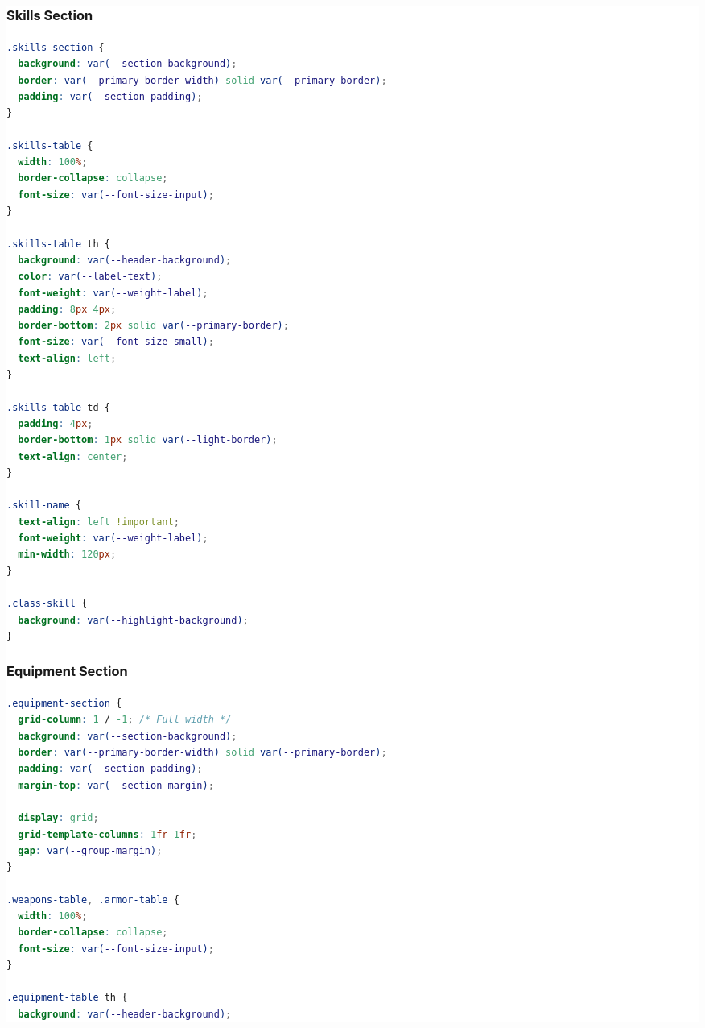 ### Skills Section
```css
.skills-section {
  background: var(--section-background);
  border: var(--primary-border-width) solid var(--primary-border);
  padding: var(--section-padding);
}

.skills-table {
  width: 100%;
  border-collapse: collapse;
  font-size: var(--font-size-input);
}

.skills-table th {
  background: var(--header-background);
  color: var(--label-text);
  font-weight: var(--weight-label);
  padding: 8px 4px;
  border-bottom: 2px solid var(--primary-border);
  font-size: var(--font-size-small);
  text-align: left;
}

.skills-table td {
  padding: 4px;
  border-bottom: 1px solid var(--light-border);
  text-align: center;
}

.skill-name {
  text-align: left !important;
  font-weight: var(--weight-label);
  min-width: 120px;
}

.class-skill {
  background: var(--highlight-background);
}
```

### Equipment Section
```css
.equipment-section {
  grid-column: 1 / -1; /* Full width */
  background: var(--section-background);
  border: var(--primary-border-width) solid var(--primary-border);
  padding: var(--section-padding);
  margin-top: var(--section-margin);
  
  display: grid;
  grid-template-columns: 1fr 1fr;
  gap: var(--group-margin);
}

.weapons-table, .armor-table {
  width: 100%;
  border-collapse: collapse;
  font-size: var(--font-size-input);
}

.equipment-table th {
  background: var(--header-background);
```